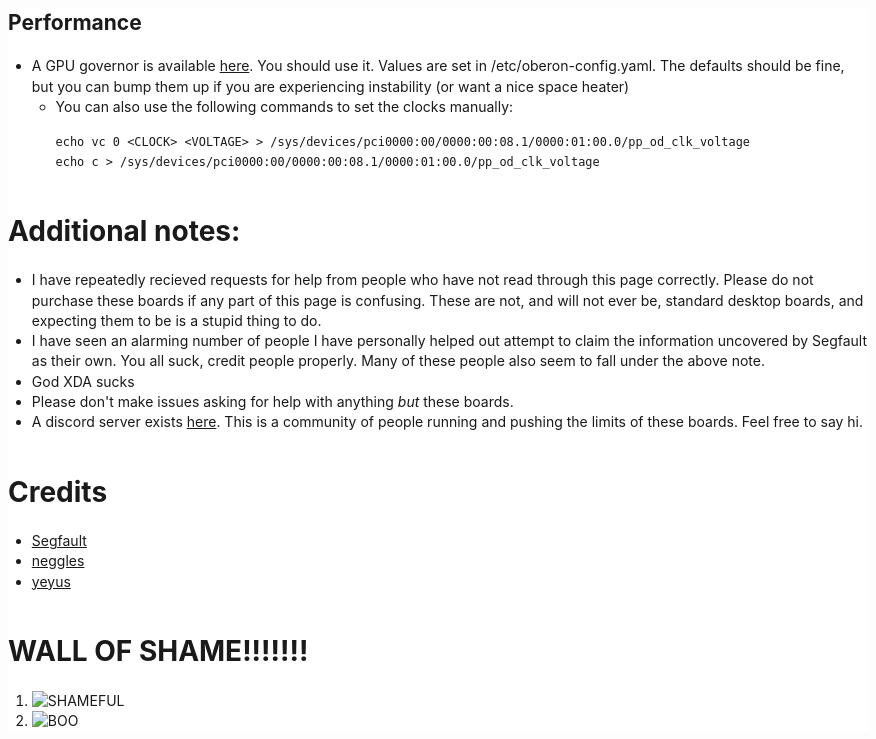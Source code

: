 ## Performance
- A GPU governor is available [here](https://gitlab.com/mothenjoyer69/oberon-governor). You should use it. Values are set in /etc/oberon-config.yaml. The defaults should be fine, but you can bump them up if you are experiencing instability (or want a nice space heater)
  - You can also use the following commands to set the clocks manually:
    ```
    echo vc 0 <CLOCK> <VOLTAGE> > /sys/devices/pci0000:00/0000:00:08.1/0000:01:00.0/pp_od_clk_voltage
    echo c > /sys/devices/pci0000:00/0000:00:08.1/0000:01:00.0/pp_od_clk_voltage
    ```

# Additional notes:
- I have repeatedly recieved requests for help from people who have not read through this page correctly. Please do not purchase these boards if any part of this page is confusing. These are not, and will not ever be, standard desktop boards, and expecting them to be is a stupid thing to do.
- I have seen an alarming number of people I have personally helped out attempt to claim the information uncovered by Segfault as their own. You all suck, credit people properly. Many of these people also seem to fall under the above note.
- God XDA sucks
- Please don't make issues asking for help with anything *but* these boards.
- A discord server exists [here](https://discord.gg/uDvkhNpxRQ). This is a community of people running and pushing the limits of these boards. Feel free to say hi.

# Credits
- [Segfault](https://github.com/TuxThePenguin0)
- [neggles](https://github.com/neggles)
- [yeyus](https://github.com/yeyus)

# WALL OF SHAME!!!!!!!
1. ![SHAMEFUL](https://github.com/mothenjoyer69/bc250-documentation/blob/main/images/WALL_OF_SHAME_1.png)
2. ![BOO](https://github.com/mothenjoyer69/bc250-documentation/blob/main/images/WALL_OF_SHAME_2.png)
